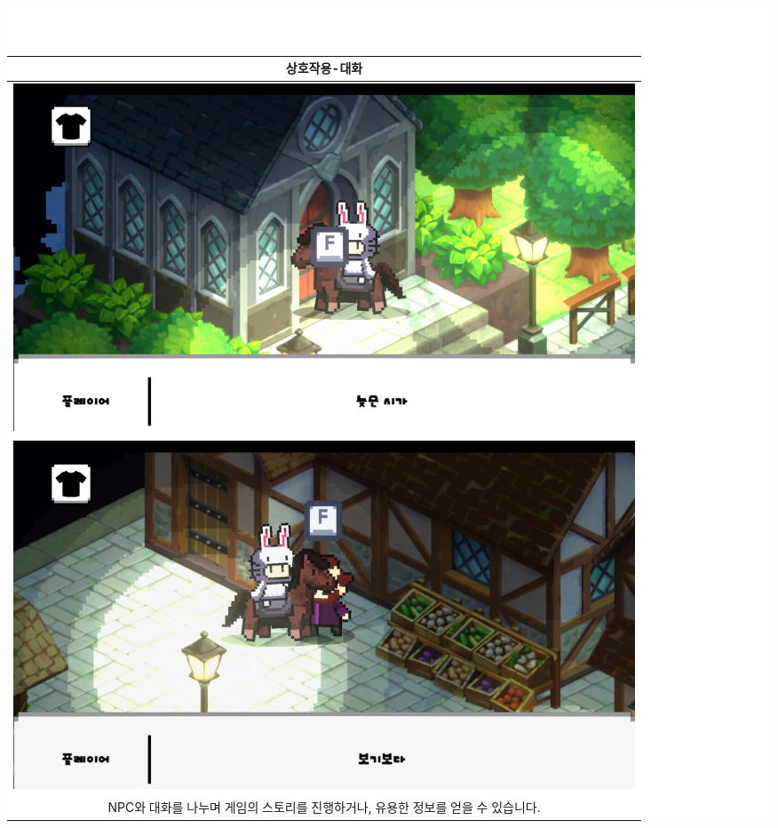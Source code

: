 <br /><br />

|상호작용-대화|
|:---:|
|<img src="https://github.com/Dalsi-0/FantasyLocalverse/blob/main/ReadmeImage/Dialogue1.png?raw=true" width="700"/>|
|<img src="https://github.com/Dalsi-0/FantasyLocalverse/blob/main/ReadmeImage/Dialogue2.png?raw=true" width="700"/>|
|NPC와 대화를 나누며 게임의 스토리를 진행하거나, 유용한 정보를 얻을 수 있습니다.|  
